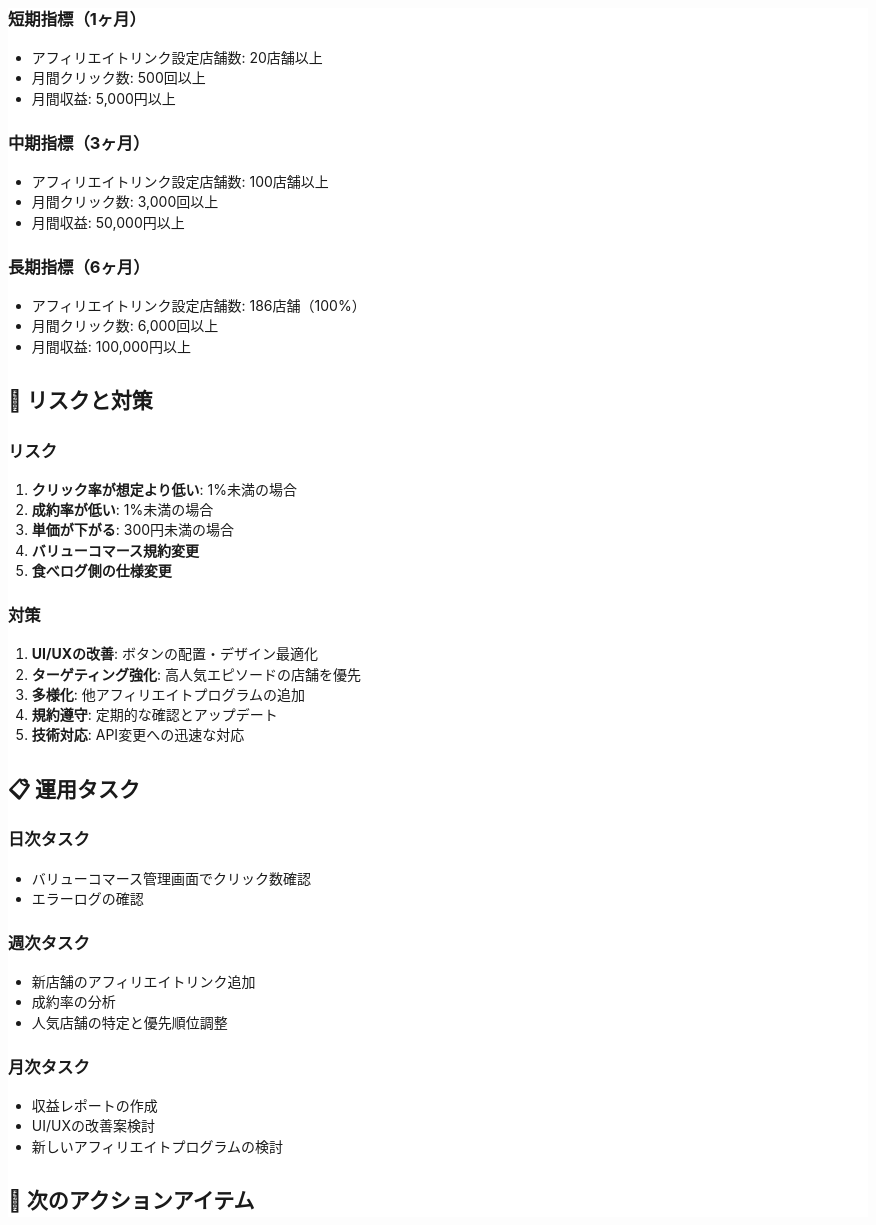 ### 短期指標（1ヶ月）
- アフィリエイトリンク設定店舗数: 20店舗以上
- 月間クリック数: 500回以上
- 月間収益: 5,000円以上

### 中期指標（3ヶ月）
- アフィリエイトリンク設定店舗数: 100店舗以上
- 月間クリック数: 3,000回以上  
- 月間収益: 50,000円以上

### 長期指標（6ヶ月）
- アフィリエイトリンク設定店舗数: 186店舗（100%）
- 月間クリック数: 6,000回以上
- 月間収益: 100,000円以上

## 🚨 リスクと対策

### リスク
1. **クリック率が想定より低い**: 1%未満の場合
2. **成約率が低い**: 1%未満の場合  
3. **単価が下がる**: 300円未満の場合
4. **バリューコマース規約変更**
5. **食べログ側の仕様変更**

### 対策
1. **UI/UXの改善**: ボタンの配置・デザイン最適化
2. **ターゲティング強化**: 高人気エピソードの店舗を優先
3. **多様化**: 他アフィリエイトプログラムの追加
4. **規約遵守**: 定期的な確認とアップデート
5. **技術対応**: API変更への迅速な対応

## 📋 運用タスク

### 日次タスク
- バリューコマース管理画面でクリック数確認
- エラーログの確認

### 週次タスク  
- 新店舗のアフィリエイトリンク追加
- 成約率の分析
- 人気店舗の特定と優先順位調整

### 月次タスク
- 収益レポートの作成
- UI/UXの改善案検討
- 新しいアフィリエイトプログラムの検討

## 🎯 次のアクションアイテム
